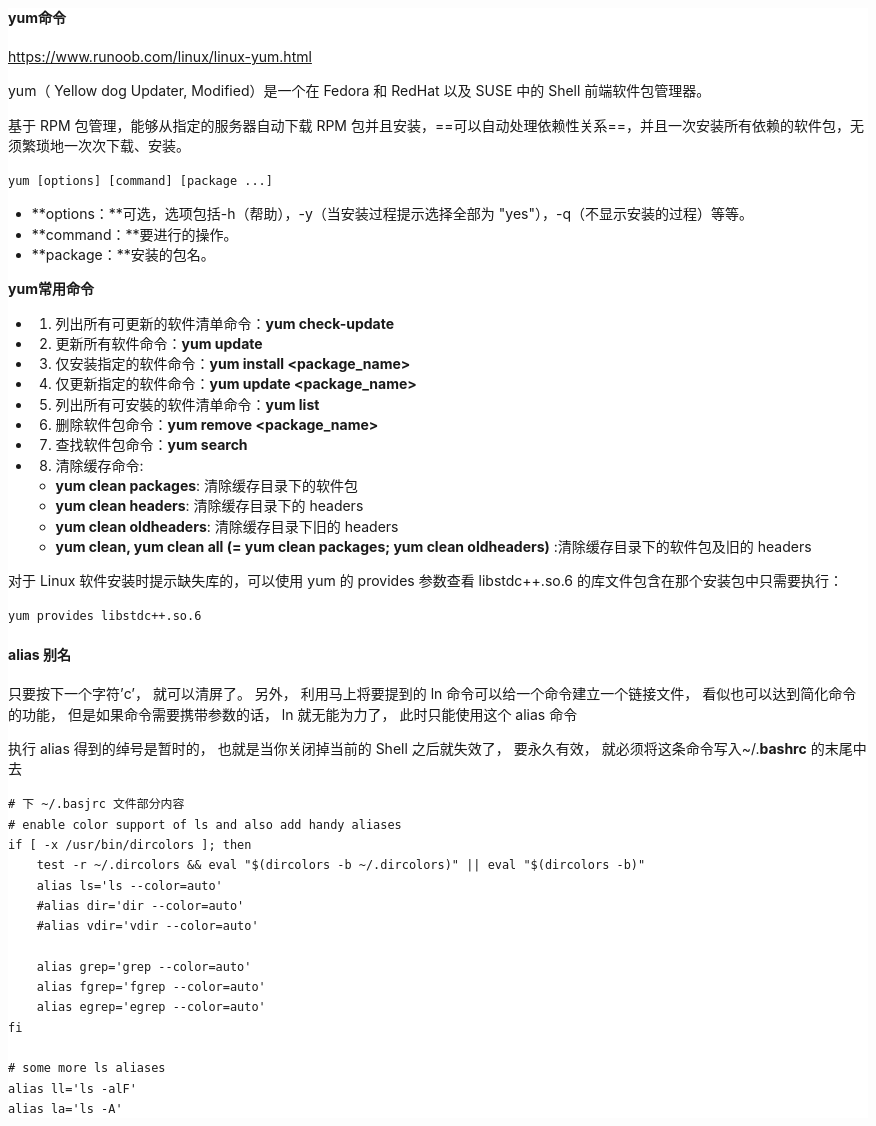 #### yum命令

https://www.runoob.com/linux/linux-yum.html

yum（ Yellow dog Updater, Modified）是一个在 Fedora 和 RedHat 以及 SUSE 中的 Shell 前端软件包管理器。

基于 RPM 包管理，能够从指定的服务器自动下载 RPM 包并且安装，==可以自动处理依赖性关系==，并且一次安装所有依赖的软件包，无须繁琐地一次次下载、安装。

```shell
yum [options] [command] [package ...]
```

- **options：**可选，选项包括-h（帮助），-y（当安装过程提示选择全部为 "yes"），-q（不显示安装的过程）等等。
- **command：**要进行的操作。
- **package：**安装的包名。

**yum常用命令**

- 1. 列出所有可更新的软件清单命令：**yum check-update**

- 2. 更新所有软件命令：**yum update**

- 3. 仅安装指定的软件命令：**yum install <package_name>**

- 4. 仅更新指定的软件命令：**yum update <package_name>**

- 5. 列出所有可安裝的软件清单命令：**yum list**

- 6. 删除软件包命令：**yum remove <package_name>**

- 7. 查找软件包命令：**yum search <keyword>**

- 8. 清除缓存命令:

  - **yum clean packages**: 清除缓存目录下的软件包
  - **yum clean headers**: 清除缓存目录下的 headers
  - **yum clean oldheaders**: 清除缓存目录下旧的 headers
  - **yum clean, yum clean all (= yum clean packages; yum clean oldheaders)** :清除缓存目录下的软件包及旧的 headers



对于 Linux 软件安装时提示缺失库的，可以使用 yum 的 provides 参数查看 libstdc++.so.6 的库文件包含在那个安装包中只需要执行：

```shell
yum provides libstdc++.so.6
```







#### alias  别名

只要按下一个字符’c’， 就可以清屏了。 另外， 利用马上将要提到的 ln 命令可以给一个命令建立一个链接文件， 看似也可以达到简化命令的功能， 但是如果命令需要携带参数的话， ln 就无能为力了， 此时只能使用这个 alias 命令  

执行 alias 得到的绰号是暂时的， 也就是当你关闭掉当前的 Shell 之后就失效了， 要永久有效， 就必须将这条命令写入~/.**bashrc** 的末尾中去  

```shell
# 下 ~/.basjrc 文件部分内容
# enable color support of ls and also add handy aliases
if [ -x /usr/bin/dircolors ]; then
    test -r ~/.dircolors && eval "$(dircolors -b ~/.dircolors)" || eval "$(dircolors -b)"
    alias ls='ls --color=auto'
    #alias dir='dir --color=auto'
    #alias vdir='vdir --color=auto'

    alias grep='grep --color=auto'
    alias fgrep='fgrep --color=auto'
    alias egrep='egrep --color=auto'
fi

# some more ls aliases
alias ll='ls -alF'
alias la='ls -A'
```